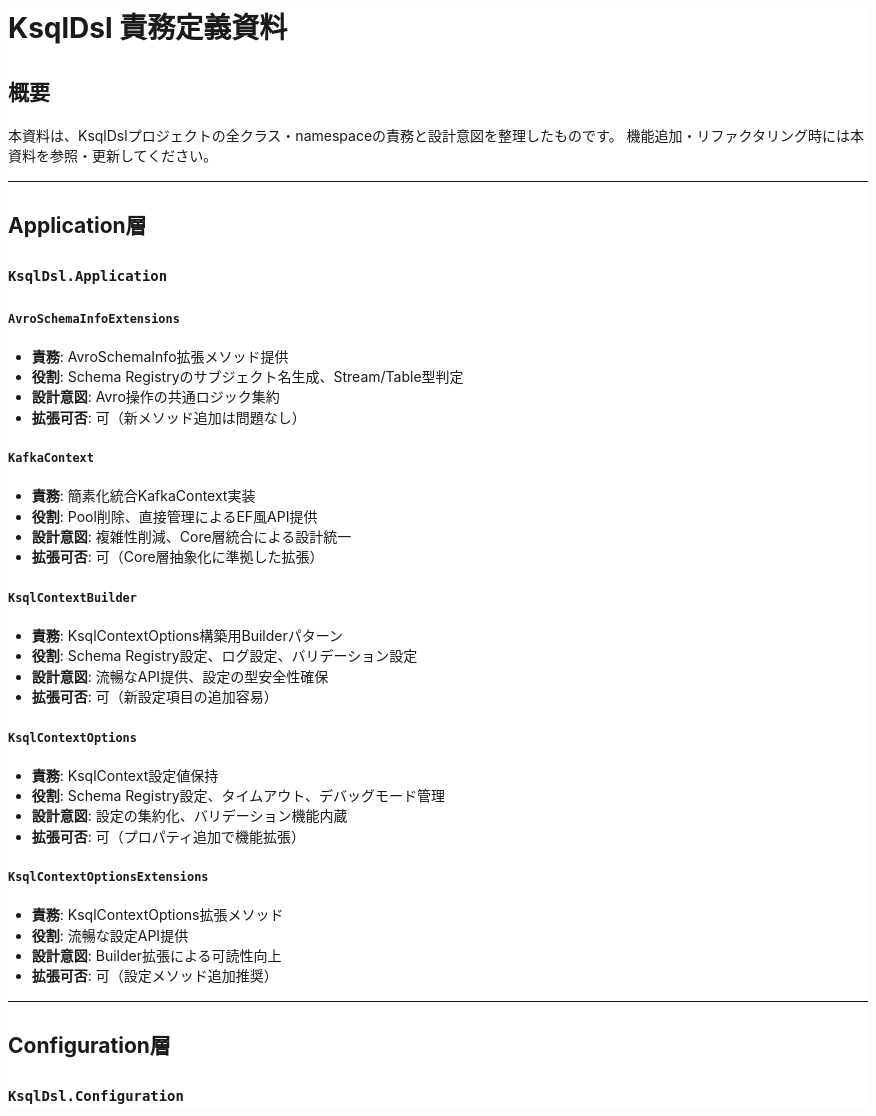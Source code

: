 # KsqlDsl 責務定義資料

## 概要
本資料は、KsqlDslプロジェクトの全クラス・namespaceの責務と設計意図を整理したものです。
機能追加・リファクタリング時には本資料を参照・更新してください。

---

## Application層

### `KsqlDsl.Application`

#### `AvroSchemaInfoExtensions`
- **責務**: AvroSchemaInfo拡張メソッド提供
- **役割**: Schema Registryのサブジェクト名生成、Stream/Table型判定
- **設計意図**: Avro操作の共通ロジック集約
- **拡張可否**: 可（新メソッド追加は問題なし）

#### `KafkaContext`
- **責務**: 簡素化統合KafkaContext実装
- **役割**: Pool削除、直接管理によるEF風API提供
- **設計意図**: 複雑性削減、Core層統合による設計統一
- **拡張可否**: 可（Core層抽象化に準拠した拡張）

#### `KsqlContextBuilder`
- **責務**: KsqlContextOptions構築用Builderパターン
- **役割**: Schema Registry設定、ログ設定、バリデーション設定
- **設計意図**: 流暢なAPI提供、設定の型安全性確保
- **拡張可否**: 可（新設定項目の追加容易）

#### `KsqlContextOptions`
- **責務**: KsqlContext設定値保持
- **役割**: Schema Registry設定、タイムアウト、デバッグモード管理
- **設計意図**: 設定の集約化、バリデーション機能内蔵
- **拡張可否**: 可（プロパティ追加で機能拡張）

#### `KsqlContextOptionsExtensions`
- **責務**: KsqlContextOptions拡張メソッド
- **役割**: 流暢な設定API提供
- **設計意図**: Builder拡張による可読性向上
- **拡張可否**: 可（設定メソッド追加推奨）

---

## Configuration層

### `KsqlDsl.Configuration`
